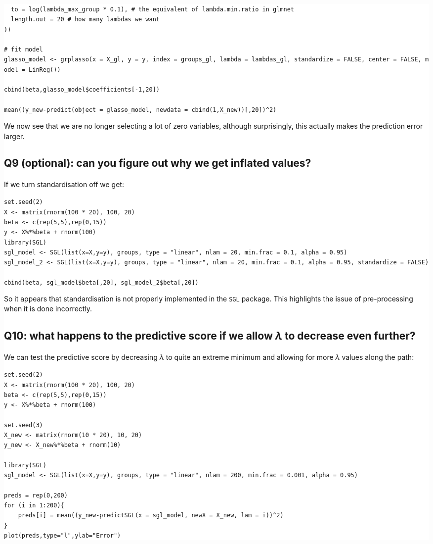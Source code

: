```{r}
  to = log(lambda_max_group * 0.1), # the equivalent of lambda.min.ratio in glmnet
  length.out = 20 # how many lambdas we want
))

# fit model
glasso_model <- grplasso(x = X_gl, y = y, index = groups_gl, lambda = lambdas_gl, standardize = FALSE, center = FALSE, model = LinReg())

cbind(beta,glasso_model$coefficients[-1,20])

mean((y_new-predict(object = glasso_model, newdata = cbind(1,X_new))[,20])^2)
```
We now see that we are no longer selecting a lot of zero variables, although surprisingly, this actually makes the prediction error larger. 

## Q9 (optional): can you figure out why we get inflated values?
If we turn standardisation off we get:
```{r}
set.seed(2)
X <- matrix(rnorm(100 * 20), 100, 20)
beta <- c(rep(5,5),rep(0,15))
y <- X%*%beta + rnorm(100)
library(SGL)
sgl_model <- SGL(list(x=X,y=y), groups, type = "linear", nlam = 20, min.frac = 0.1, alpha = 0.95)
sgl_model_2 <- SGL(list(x=X,y=y), groups, type = "linear", nlam = 20, min.frac = 0.1, alpha = 0.95, standardize = FALSE)

cbind(beta, sgl_model$beta[,20], sgl_model_2$beta[,20])
```
So it appears that standardisation is not properly implemented in the `SGL` package. This highlights the issue of pre-processing when it is done incorrectly.

## Q10: what happens to the predictive score if we allow $\lambda$ to decrease even further?
We can test the predictive score by decreasing $\lambda$ to quite an extreme minimum and allowing for more $\lambda$ values along the path:
```{r}
set.seed(2)
X <- matrix(rnorm(100 * 20), 100, 20)
beta <- c(rep(5,5),rep(0,15))
y <- X%*%beta + rnorm(100)

set.seed(3)
X_new <- matrix(rnorm(10 * 20), 10, 20)
y_new <- X_new%*%beta + rnorm(10)

library(SGL)
sgl_model <- SGL(list(x=X,y=y), groups, type = "linear", nlam = 200, min.frac = 0.001, alpha = 0.95)

preds = rep(0,200)
for (i in 1:200){
    preds[i] = mean((y_new-predictSGL(x = sgl_model, newX = X_new, lam = i))^2)
}
plot(preds,type="l",ylab="Error")
```
